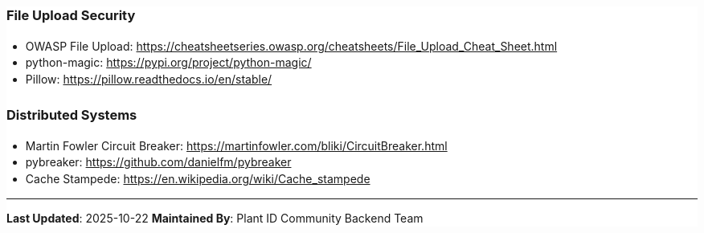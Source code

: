 ### File Upload Security
- OWASP File Upload: https://cheatsheetseries.owasp.org/cheatsheets/File_Upload_Cheat_Sheet.html
- python-magic: https://pypi.org/project/python-magic/
- Pillow: https://pillow.readthedocs.io/en/stable/

### Distributed Systems
- Martin Fowler Circuit Breaker: https://martinfowler.com/bliki/CircuitBreaker.html
- pybreaker: https://github.com/danielfm/pybreaker
- Cache Stampede: https://en.wikipedia.org/wiki/Cache_stampede

---

**Last Updated**: 2025-10-22
**Maintained By**: Plant ID Community Backend Team
